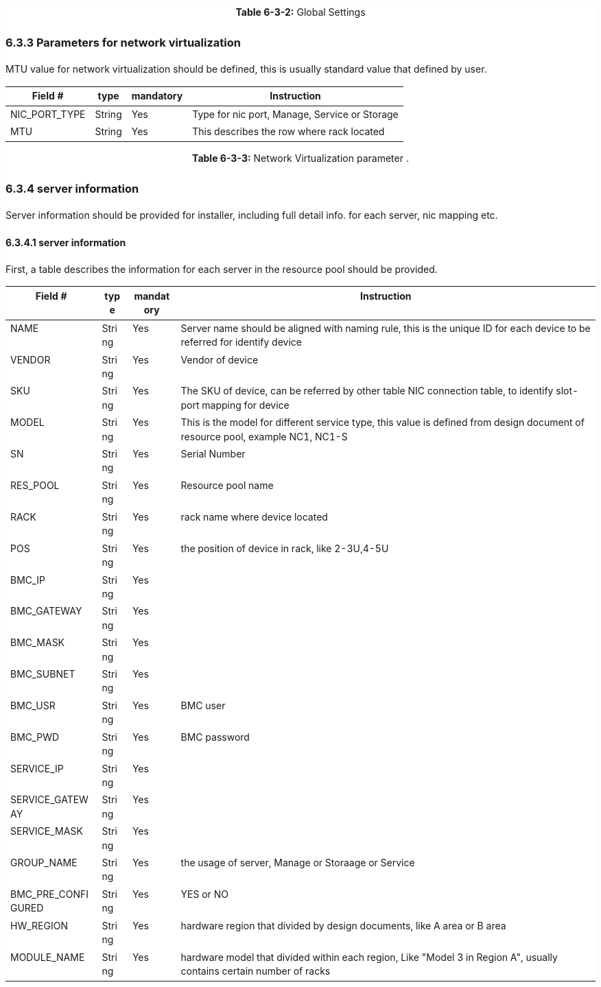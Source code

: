 <p align="center"><b>Table 6-3-2:</b> Global Settings </p>


<a name="6.3.3"></a>
### 6.3.3 Parameters for network virtualization
MTU value for network virtualization should be defined, this is usually standard value that defined by user.

| Field # | type | mandatory | Instruction |
|----|--------------------|----------------------------|---------------------------------------------------------------------------------------------------------------------------------------------------------------------------|
| NIC_PORT_TYPE | String | Yes | Type for nic port, Manage, Service or Storage |
| MTU | String | Yes | This describes the row where rack located |

<p align="center"><b>Table 6-3-3:</b> Network Virtualization parameter .</p>


<a name="6.3.4"></a>
### 6.3.4 server information
Server information should be provided for installer, including full detail info. for each server, nic mapping etc.

#### 6.3.4.1 server information
First, a table describes the information for each server in the resource pool should be provided.

| Field # | type | mandatory | Instruction |
|----|--------------------|----------------------------|---------------------------------------------------------------------------------------------------------------------------------------------------------------------------|
| NAME | String | Yes | Server name should be aligned with naming rule, this is the unique ID for each device to be referred for identify device |
| VENDOR | String | Yes | Vendor of device |
| SKU | String | Yes | The SKU of device, can be referred by other table NIC connection table, to identify slot-port mapping for device  |
| MODEL | String | Yes | This is the model for different service type, this value is defined from design document of resource pool, example NC1, NC1-S |
| SN | String | Yes | Serial Number |
| RES_POOL | String | Yes | Resource pool name |
| RACK | String | Yes | rack name where device located |
| POS | String | Yes | the position of device in rack, like 2-3U,4-5U |
| BMC_IP | String | Yes |  |
| BMC_GATEWAY | String | Yes |  |
| BMC_MASK | String | Yes |  |
| BMC_SUBNET | String | Yes |  |
| BMC_USR | String | Yes | BMC user |
| BMC_PWD | String | Yes | BMC password |
| SERVICE_IP | String | Yes |  |
| SERVICE_GATEWAY | String | Yes |  |
| SERVICE_MASK | String | Yes |  |
| GROUP_NAME | String | Yes | the usage of server, Manage or Storaage or Service  |
| BMC_PRE_CONFIGURED | String | Yes | YES or NO |
| HW_REGION | String | Yes | hardware region that divided by design documents, like A area or B area |
| MODULE_NAME | String | Yes | hardware model that divided within each region, Like "Model 3 in Region A", usually contains certain number of racks |
